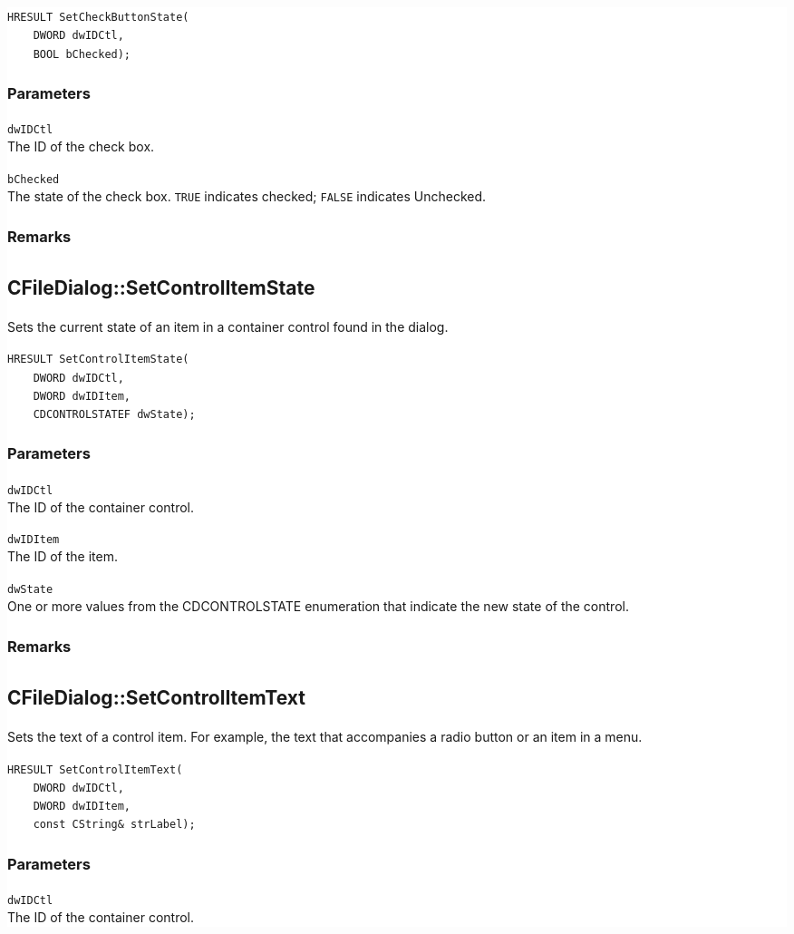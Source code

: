 ```  
HRESULT SetCheckButtonState(
    DWORD dwIDCtl,  
    BOOL bChecked);
```  
  
### Parameters  
 `dwIDCtl`  
 The ID of the check box.  
  
 `bChecked`  
 The state of the check box. `TRUE` indicates checked; `FALSE` indicates Unchecked.  
  
### Remarks  
  
##  <a name="setcontrolitemstate"></a>  CFileDialog::SetControlItemState  
 Sets the current state of an item in a container control found in the dialog.  
  
```  
HRESULT SetControlItemState(
    DWORD dwIDCtl,  
    DWORD dwIDItem,  
    CDCONTROLSTATEF dwState);
```  
  
### Parameters  
 `dwIDCtl`  
 The ID of the container control.  
  
 `dwIDItem`  
 The ID of the item.  
  
 `dwState`  
 One or more values from the CDCONTROLSTATE enumeration that indicate the new state of the control.  
  
### Remarks  
  
##  <a name="setcontrolitemtext"></a>  CFileDialog::SetControlItemText  
 Sets the text of a control item. For example, the text that accompanies a radio button or an item in a menu.  
  
```  
HRESULT SetControlItemText(
    DWORD dwIDCtl,  
    DWORD dwIDItem,  
    const CString& strLabel);
```  
  
### Parameters  
 `dwIDCtl`  
 The ID of the container control.  
  